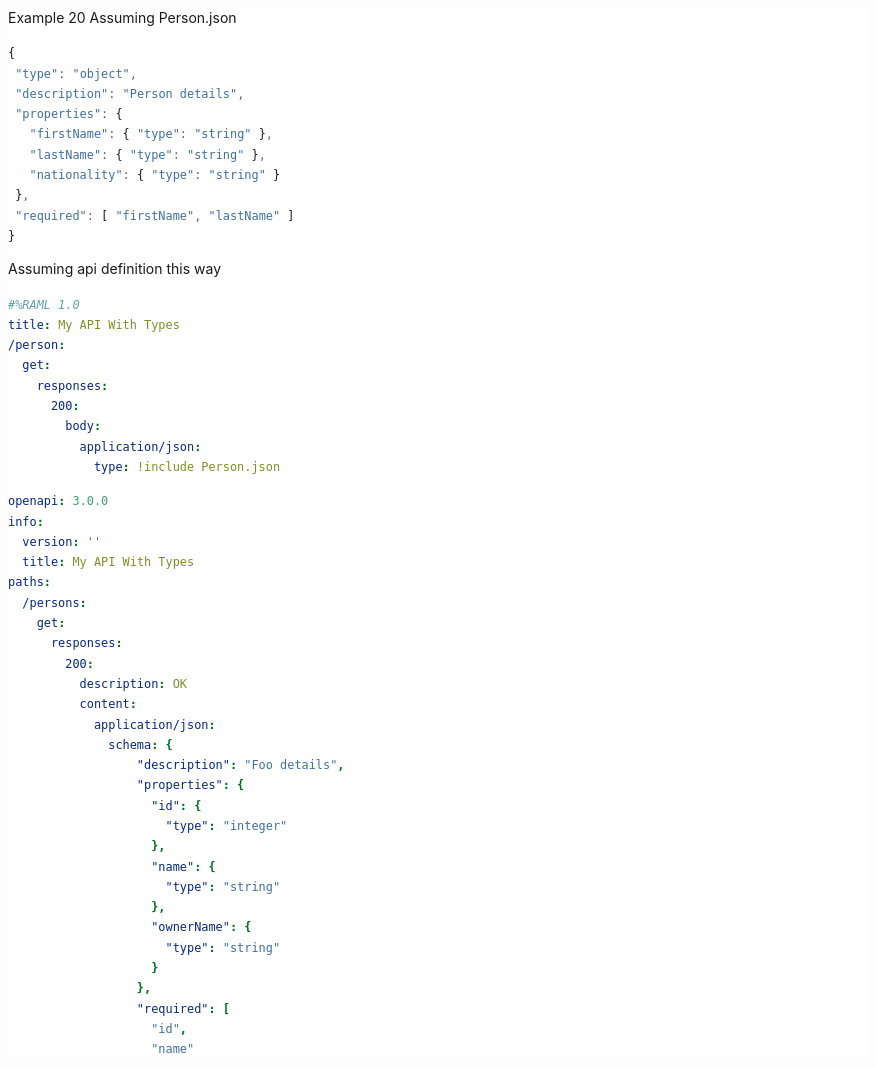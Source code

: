  </td>
</tr>
<tr>
  <td>

Example 20
Assuming Person.json

```js
{
 "type": "object",
 "description": "Person details",
 "properties": {
   "firstName": { "type": "string" },
   "lastName": { "type": "string" },
   "nationality": { "type": "string" }
 },
 "required": [ "firstName", "lastName" ]
}
```

Assuming api definition this way

```yml
#%RAML 1.0
title: My API With Types
/person:
  get:
    responses:
      200:
        body:
          application/json:
            type: !include Person.json
```

  </td>
  <td>

```yml
openapi: 3.0.0
info:
  version: ''
  title: My API With Types
paths:
  /persons:
    get:
      responses:
        200:
          description: OK
          content:
            application/json:
              schema: {
                  "description": "Foo details",
                  "properties": {
                    "id": {
                      "type": "integer"
                    },
                    "name": {
                      "type": "string"
                    },
                    "ownerName": {
                      "type": "string"
                    }
                  },
                  "required": [
                    "id",
                    "name"
```